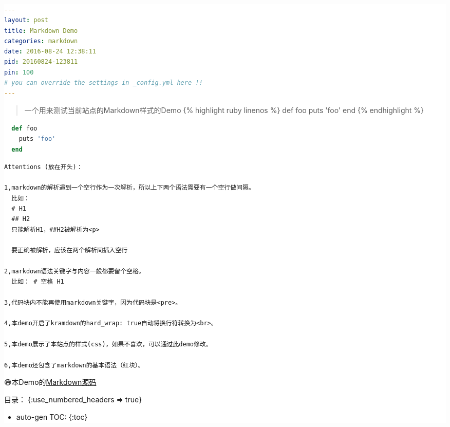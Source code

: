 ```yaml
---
layout: post
title: Markdown Demo
categories: markdown
date: 2016-08-24 12:38:11
pid: 20160824-123811
pin: 100
# you can override the settings in _config.yml here !!
---
```


> 一个用来测试当前站点的Markdown样式的Demo
{% highlight ruby linenos %}
def foo
  puts 'foo'
end
{% endhighlight %}

```ruby
  def foo
    puts 'foo'
  end
  ```
```
Attentions (放在开头)：

1,markdown的解析遇到一个空行作为一次解析，所以上下两个语法需要有一个空行做间隔。
  比如：
  # H1
  ## H2
  只能解析H1，##H2被解析为<p>

  要正确被解析，应该在两个解析间插入空行

2,markdown语法关键字与内容一般都要留个空格。
  比如： # 空格 H1

3,代码块内不能再使用markdown关键字，因为代码块是<pre>。

4,本demo开启了kramdown的hard_wrap: true自动将换行符转换为<br>。

5,本demo展示了本站点的样式(css)，如果不喜欢，可以通过此demo修改。

6,本demo还包含了markdown的基本语法（红块）。
```
:smile:本Demo的[Markdown源码](https://raw.githubusercontent.com/jokinkuang/stepbystep/master/_posts/2016-8-24-markdown_demo.md)

目录：
{:use_numbered_headers => true}
* auto-gen TOC:
{:toc}
